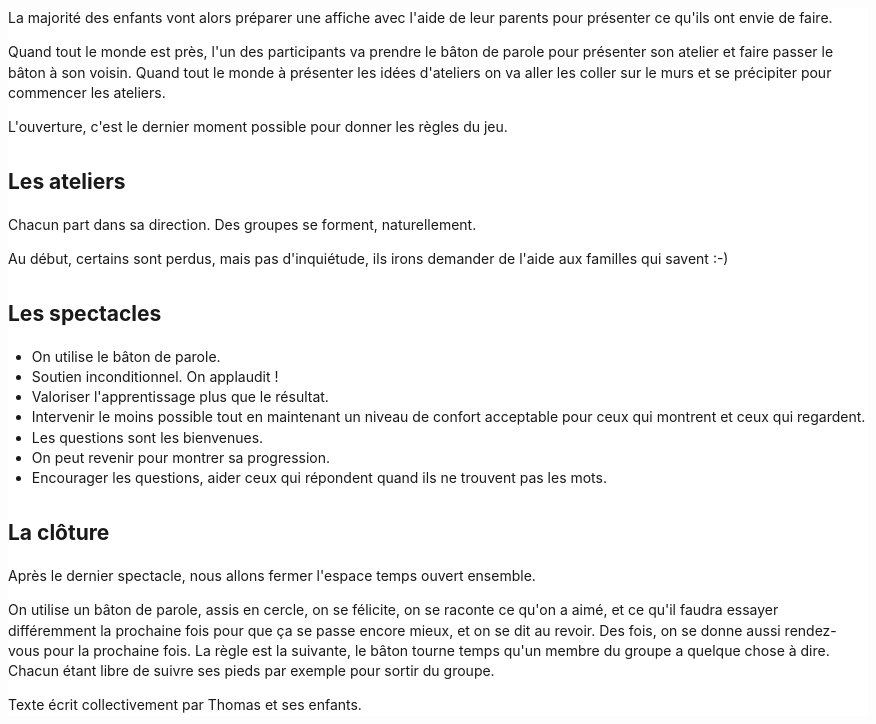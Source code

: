 La majorité des enfants vont alors préparer une affiche avec l'aide de leur parents pour présenter ce qu'ils ont envie de faire.

Quand tout le monde est près, l'un des participants va prendre le bâton de parole pour présenter son atelier et faire passer le bâton à son voisin. Quand tout le monde à présenter les idées d'ateliers on va aller les coller sur le murs et se précipiter pour commencer les ateliers.

L'ouverture, c'est le dernier moment possible pour donner les règles du jeu.

## Les ateliers

Chacun part dans sa direction.
Des groupes se forment, naturellement.

Au début, certains sont perdus, mais pas d'inquiétude, ils irons demander de l'aide aux familles qui savent :-)

## Les spectacles

- On utilise le bâton de parole.
- Soutien inconditionnel. On applaudit !
- Valoriser l'apprentissage plus que le résultat.
- Intervenir le moins possible tout en maintenant un niveau de confort acceptable pour ceux qui montrent et ceux qui regardent.
- Les questions sont les bienvenues.
- On peut revenir pour montrer sa progression.
- Encourager les questions, aider ceux qui répondent quand ils ne trouvent pas les mots.

## La clôture

Après le dernier spectacle, nous allons fermer l'espace temps ouvert ensemble.

On utilise un bâton de parole, assis en cercle, on se félicite, on se raconte ce qu'on a aimé, et ce qu'il faudra essayer différemment la prochaine fois pour que ça se passe encore mieux, et on se dit au revoir. Des fois, on se donne aussi rendez-vous pour la prochaine fois.
La règle est la suivante, le bâton tourne temps qu'un membre du groupe a quelque chose à dire. Chacun étant libre de suivre ses pieds par exemple pour sortir du groupe.


Texte écrit collectivement par Thomas et ses enfants.
